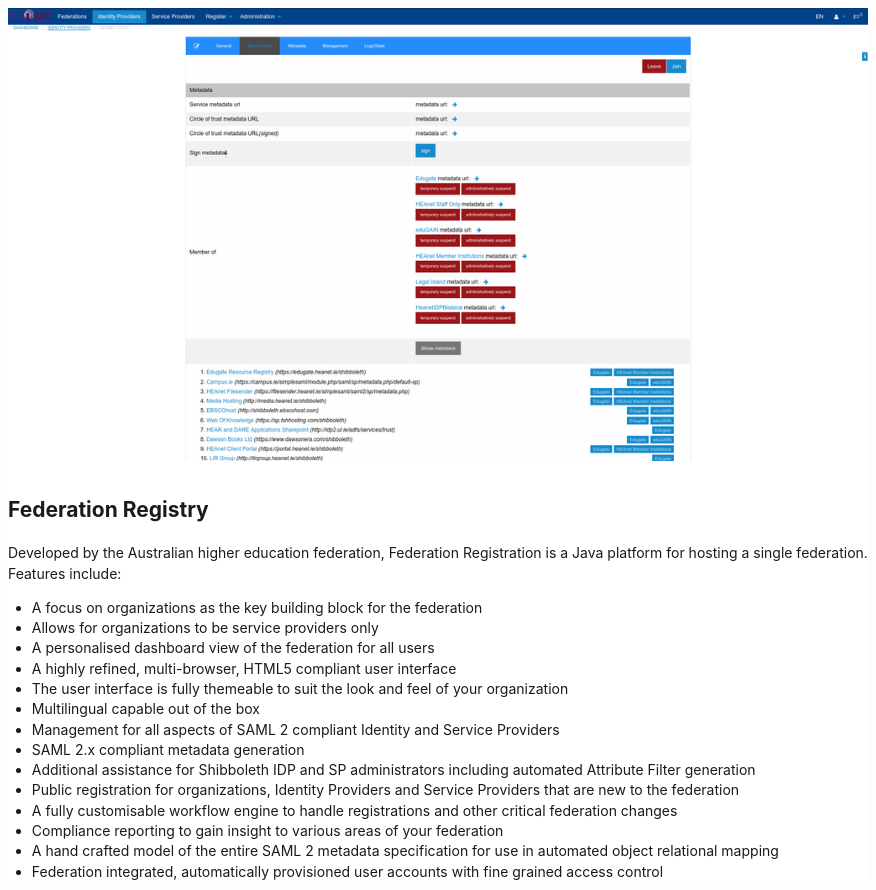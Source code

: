 ![Figure 10- : screenshot](./jagger-idp-membership.png)


## Federation Registry

Developed by the Australian higher education federation, Federation Registration
is a Java platform for hosting a single federation. Features include:

* A focus on organizations as the key building block for the federation
* Allows for organizations to be service providers only
* A personalised dashboard view of the federation for all users
* A highly refined, multi-browser, HTML5 compliant user interface
* The user interface is fully themeable to suit the look and feel of your organization
* Multilingual capable out of the box
* Management for all aspects of SAML 2 compliant Identity and Service Providers
* SAML 2.x compliant metadata generation
* Additional assistance for Shibboleth IDP and SP administrators including automated Attribute Filter generation
* Public registration for organizations, Identity Providers and Service Providers that are new to the federation
* A fully customisable workflow engine to handle registrations and other critical federation changes
* Compliance reporting to gain insight to various areas of your federation
* A hand crafted model of the entire SAML 2 metadata specification for use in automated object relational mapping
* Federation integrated, automatically provisioned user accounts with fine grained access control

